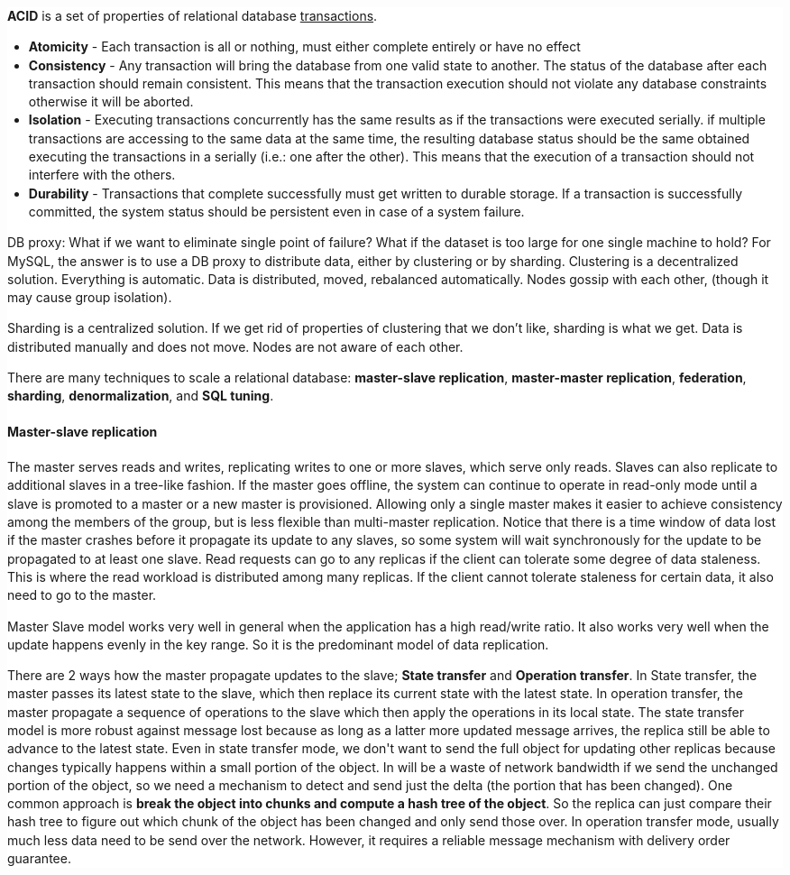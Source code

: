 **ACID** is a set of properties of relational database [transactions](https://en.wikipedia.org/wiki/Database_transaction).

* **Atomicity** - Each transaction is all or nothing, must either complete entirely or have no effect
* **Consistency** - Any transaction will bring the database from one valid state to another. The status of the database after each transaction should remain consistent. This means that the transaction execution should not violate any database constraints otherwise it will be aborted.
* **Isolation** - Executing transactions concurrently has the same results as if the transactions were executed serially. if multiple transactions are accessing to the same data at the same time, the resulting database status should be the same obtained executing the transactions in a serially (i.e.: one after the other). This means that the execution of a transaction should not interfere with the others.
* **Durability** - Transactions that complete successfully must get written to durable storage. If a transaction is successfully committed, the system status should be persistent even in case of a system failure.

DB proxy:
What if we want to eliminate single point of failure? What if the dataset is too large for one single machine to hold? For MySQL, the answer is to use a DB proxy to distribute data, either by clustering or by sharding.
Clustering is a decentralized solution. Everything is automatic. Data is distributed, moved, rebalanced automatically. Nodes gossip with each other, (though it may cause group isolation).

Sharding is a centralized solution. If we get rid of properties of clustering that we don’t like, sharding is what we get. Data is distributed manually and does not move. Nodes are not aware of each other.


There are many techniques to scale a relational database: **master-slave replication**, **master-master replication**, **federation**, **sharding**, **denormalization**, and **SQL tuning**.

#### Master-slave replication

The master serves reads and writes, replicating writes to one or more slaves, which serve only reads.  Slaves can also replicate to additional slaves in a tree-like fashion.  If the master goes offline, the system can continue to operate in read-only mode until a slave is promoted to a master or a new master is provisioned. Allowing only a single master makes it easier to achieve consistency among the members of the group, but is less flexible than multi-master replication.
Notice that there is a time window of data lost if the master crashes before it propagate its update to any slaves, so some system will wait synchronously for the update to be propagated to at least one slave.
Read requests can go to any replicas if the client can tolerate some degree of data staleness. This is where the read workload is distributed among many replicas. If the client cannot tolerate staleness for certain data, it also need to go to the master.

Master Slave model works very well in general when the application has a high read/write ratio. It also works very well when the update happens evenly in the key range. So it is the predominant model of data replication.

There are 2 ways how the master propagate updates to the slave; **State transfer** and **Operation transfer**. In State transfer, the master passes its latest state to the slave, which then replace its current state with the latest state. In operation transfer, the master propagate a sequence of operations to the slave which then apply the operations in its local state. The state transfer model is more robust against message lost because as long as a latter more updated message arrives, the replica still be able to advance to the latest state.
Even in state transfer mode, we don't want to send the full object for updating other replicas because changes typically happens within a small portion of the object. In will be a waste of network bandwidth if we send the unchanged portion of the object, so we need a mechanism to detect and send just the delta (the portion that has been changed). One common approach is **break the object into chunks and compute a hash tree of the object**. So the replica can just compare their hash tree to figure out which chunk of the object has been changed and only send those over.
In operation transfer mode, usually much less data need to be send over the network. However, it requires a reliable message mechanism with delivery order guarantee.
